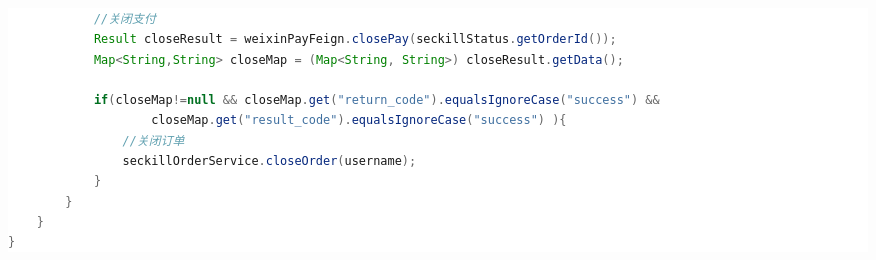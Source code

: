 ```java
            //关闭支付
            Result closeResult = weixinPayFeign.closePay(seckillStatus.getOrderId());
            Map<String,String> closeMap = (Map<String, String>) closeResult.getData();

            if(closeMap!=null && closeMap.get("return_code").equalsIgnoreCase("success") &&
                    closeMap.get("result_code").equalsIgnoreCase("success") ){
                //关闭订单
                seckillOrderService.closeOrder(username);
            }
        }
    }
}
```

